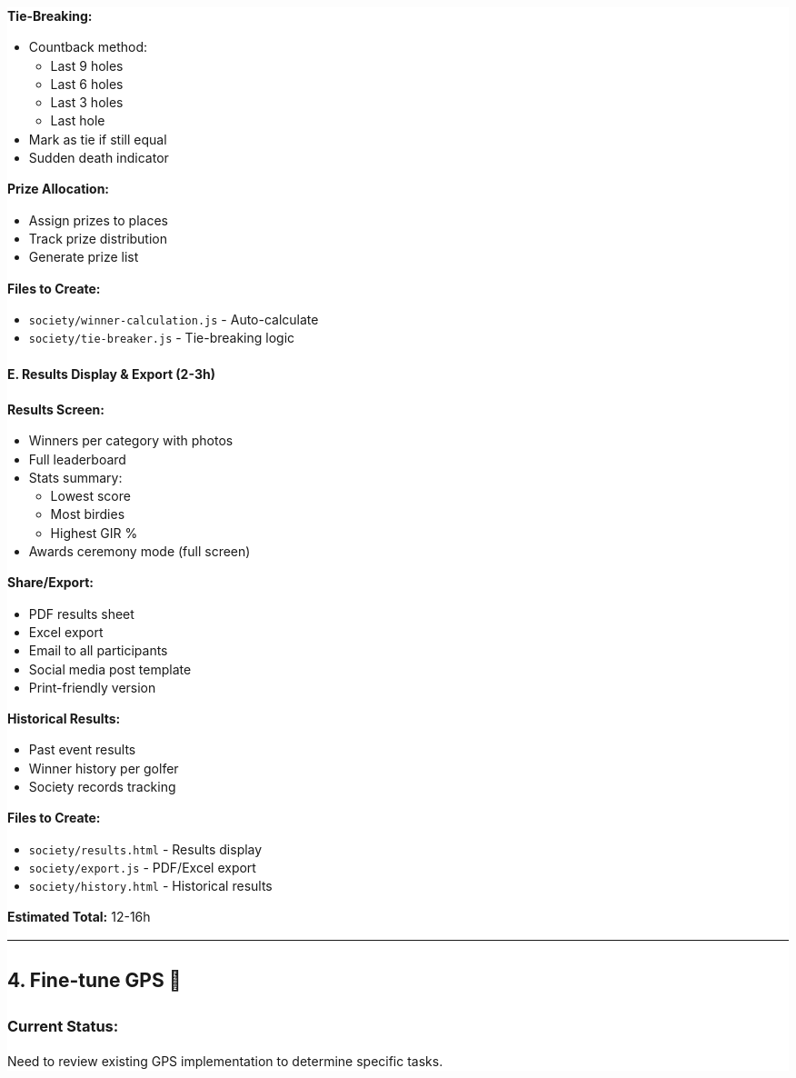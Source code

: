 **Tie-Breaking:**
- Countback method:
  - Last 9 holes
  - Last 6 holes
  - Last 3 holes
  - Last hole
- Mark as tie if still equal
- Sudden death indicator

**Prize Allocation:**
- Assign prizes to places
- Track prize distribution
- Generate prize list

**Files to Create:**
- `society/winner-calculation.js` - Auto-calculate
- `society/tie-breaker.js` - Tie-breaking logic

#### **E. Results Display & Export** (2-3h)

**Results Screen:**
- Winners per category with photos
- Full leaderboard
- Stats summary:
  - Lowest score
  - Most birdies
  - Highest GIR %
- Awards ceremony mode (full screen)

**Share/Export:**
- PDF results sheet
- Excel export
- Email to all participants
- Social media post template
- Print-friendly version

**Historical Results:**
- Past event results
- Winner history per golfer
- Society records tracking

**Files to Create:**
- `society/results.html` - Results display
- `society/export.js` - PDF/Excel export
- `society/history.html` - Historical results

**Estimated Total:** 12-16h

---

## 4. Fine-tune GPS 📍

### Current Status:
Need to review existing GPS implementation to determine specific tasks.
